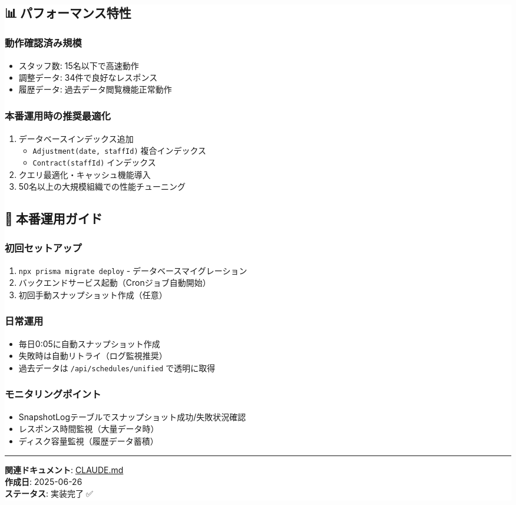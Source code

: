 ## 📊 パフォーマンス特性

### 動作確認済み規模
- スタッフ数: 15名以下で高速動作
- 調整データ: 34件で良好なレスポンス
- 履歴データ: 過去データ閲覧機能正常動作

### 本番運用時の推奨最適化
1. データベースインデックス追加
   - `Adjustment(date, staffId)` 複合インデックス
   - `Contract(staffId)` インデックス
2. クエリ最適化・キャッシュ機能導入
3. 50名以上の大規模組織での性能チューニング

## 🚀 本番運用ガイド

### 初回セットアップ
1. `npx prisma migrate deploy` - データベースマイグレーション
2. バックエンドサービス起動（Cronジョブ自動開始）
3. 初回手動スナップショット作成（任意）

### 日常運用
- 毎日0:05に自動スナップショット作成
- 失敗時は自動リトライ（ログ監視推奨）
- 過去データは `/api/schedules/unified` で透明に取得

### モニタリングポイント
- SnapshotLogテーブルでスナップショット成功/失敗状況確認
- レスポンス時間監視（大量データ時）
- ディスク容量監視（履歴データ蓄積）

---

**関連ドキュメント**: [CLAUDE.md](../../CLAUDE.md)  
**作成日**: 2025-06-26  
**ステータス**: 実装完了 ✅
